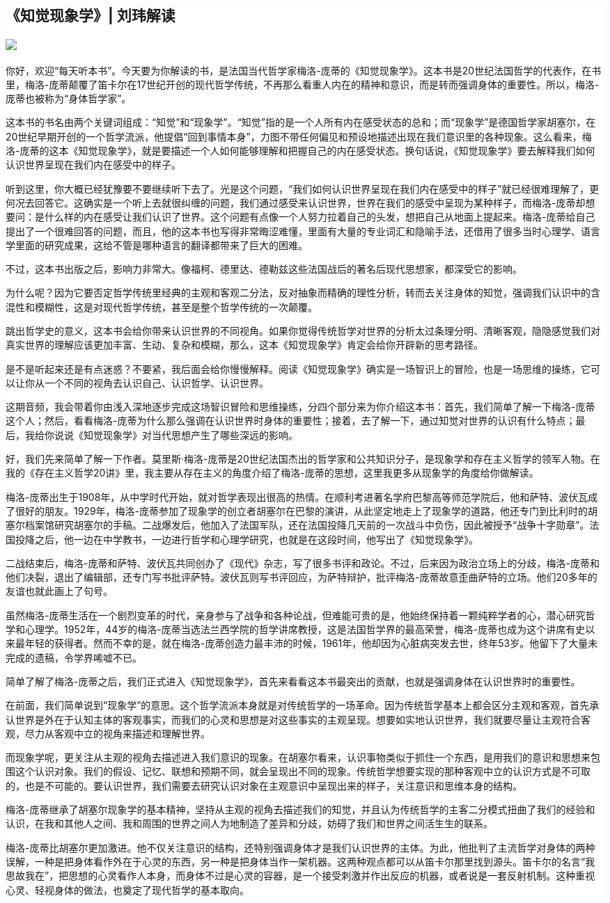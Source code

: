 ## 《知觉现象学》| 刘玮解读

<img  src="https://piccdn.umiwi.com/uploader/image/ddarticle/2022060915/1776783828828913944/060915.jpeg" width="750"/>



你好，欢迎“每天听本书”。今天要为你解读的书，是法国当代哲学家梅洛-庞蒂的《知觉现象学》。这本书是20世纪法国哲学的代表作，在书里，梅洛-庞蒂颠覆了笛卡尔在17世纪开创的现代哲学传统，不再那么看重人内在的精神和意识，而是转而强调身体的重要性。所以，梅洛-庞蒂也被称为“身体哲学家”。

这本书的书名由两个关键词组成：“知觉”和“现象学”。“知觉”指的是一个人所有内在感受状态的总和；而“现象学”是德国哲学家胡塞尔，在20世纪早期开创的一个哲学流派，他提倡“回到事情本身”，力图不带任何偏见和预设地描述出现在我们意识里的各种现象。这么看来，梅洛-庞蒂的这本《知觉现象学》，就是要描述一个人如何能够理解和把握自己的内在感受状态。换句话说，《知觉现象学》要去解释我们如何认识世界呈现在我们内在感受中的样子。

听到这里，你大概已经犹豫要不要继续听下去了。光是这个问题，“我们如何认识世界呈现在我们内在感受中的样子”就已经很难理解了，更何况去回答它。这确实是一个听上去就很纠缠的问题，我们通过感受来认识世界，世界在我们的感受中呈现为某种样子，而梅洛-庞蒂却想要问：是什么样的内在感受让我们认识了世界。这个问题有点像一个人努力拉着自己的头发，想把自己从地面上提起来。梅洛-庞蒂给自己提出了一个很难回答的问题，而且，他的这本书也写得非常晦涩难懂，里面有大量的专业词汇和隐喻手法，还借用了很多当时心理学、语言学里面的研究成果，这给不管是哪种语言的翻译都带来了巨大的困难。

不过，这本书出版之后，影响力非常大。像福柯、德里达、德勒兹这些法国战后的著名后现代思想家，都深受它的影响。

为什么呢？因为它要否定哲学传统里经典的主观和客观二分法，反对抽象而精确的理性分析，转而去关注身体的知觉，强调我们认识中的含混性和模糊性，这是对现代哲学传统，甚至是整个哲学传统的一次颠覆。

跳出哲学史的意义，这本书会给你带来认识世界的不同视角。如果你觉得传统哲学对世界的分析太过条理分明、清晰客观，隐隐感觉我们对真实世界的理解应该更加丰富、生动、复杂和模糊，那么，这本《知觉现象学》肯定会给你开辟新的思考路径。

是不是听起来还是有点迷惑？不要紧，我后面会给你慢慢解释。阅读《知觉现象学》确实是一场智识上的冒险，也是一场思维的操练，它可以让你从一个不同的视角去认识自己、认识哲学、认识世界。

这期音频，我会带着你由浅入深地逐步完成这场智识冒险和思维操练，分四个部分来为你介绍这本书：首先，我们简单了解一下梅洛-庞蒂这个人；然后，看看梅洛-庞蒂为什么那么强调在认识世界时身体的重要性；接着，去了解一下，通过知觉对世界的认识有什么特点；最后，我给你说说《知觉现象学》对当代思想产生了哪些深远的影响。



好，我们先来简单了解一下作者。莫里斯·梅洛-庞蒂是20世纪法国杰出的哲学家和公共知识分子，是现象学和存在主义哲学的领军人物。在我的《存在主义哲学20讲》里，我主要从存在主义的角度介绍了梅洛-庞蒂的思想，这里我更多从现象学的角度给你做解读。

梅洛-庞蒂出生于1908年，从中学时代开始，就对哲学表现出很高的热情。在顺利考进著名学府巴黎高等师范学院后，他和萨特、波伏瓦成了很好的朋友。1929年，梅洛-庞蒂参加了现象学的创立者胡塞尔在巴黎的演讲，从此坚定地走上了现象学的道路，他还专门到比利时的胡塞尔档案馆研究胡塞尔的手稿。二战爆发后，他加入了法国军队，还在法国投降几天前的一次战斗中负伤，因此被授予“战争十字勋章”。法国投降之后，他一边在中学教书，一边进行哲学和心理学研究，也就是在这段时间，他写出了《知觉现象学》。

二战结束后，梅洛-庞蒂和萨特、波伏瓦共同创办了《现代》杂志，写了很多书评和政论。不过，后来因为政治立场上的分歧，梅洛-庞蒂和他们决裂，退出了编辑部，还专门写书批评萨特。波伏瓦则写书评回应，为萨特辩护，批评梅洛-庞蒂故意歪曲萨特的立场。他们20多年的友谊也就此画上了句号。

虽然梅洛-庞蒂生活在一个剧烈变革的时代，亲身参与了战争和各种论战，但难能可贵的是，他始终保持着一颗纯粹学者的心，潜心研究哲学和心理学。1952年，44岁的梅洛-庞蒂当选法兰西学院的哲学讲席教授，这是法国哲学界的最高荣誉，梅洛-庞蒂也成为这个讲席有史以来最年轻的获得者。然而不幸的是，就在梅洛-庞蒂创造力最丰沛的时候，1961年，他却因为心脏病突发去世，终年53岁。他留下了大量未完成的遗稿，令学界唏嘘不已。



简单了解了梅洛-庞蒂之后，我们正式进入《知觉现象学》，首先来看看这本书最突出的贡献，也就是强调身体在认识世界时的重要性。

在前面，我们简单说到“现象学”的意思。这个哲学流派本身就是对传统哲学的一场革命。因为传统哲学基本上都会区分主观和客观，首先承认世界是外在于认知主体的客观事实，而我们的心灵和思想是对这些事实的主观呈现。想要如实地认识世界，我们就要尽量让主观符合客观，尽力从客观中立的视角来描述和理解世界。

而现象学呢，更关注从主观的视角去描述进入我们意识的现象。在胡塞尔看来，认识事物类似于抓住一个东西，是用我们的意识和思想来包围这个认识对象。我们的假设、记忆、联想和预期不同，就会呈现出不同的现象。传统哲学想要实现的那种客观中立的认识方式是不可取的，也是不可能的。要认识世界，我们需要去研究认识对象在主观意识中呈现出来的样子，关注意识和思维本身的结构。

梅洛-庞蒂继承了胡塞尔现象学的基本精神，坚持从主观的视角去描述我们的知觉，并且认为传统哲学的主客二分模式扭曲了我们的经验和认识，在我和其他人之间、我和周围的世界之间人为地制造了差异和分歧，妨碍了我们和世界之间活生生的联系。

梅洛-庞蒂比胡塞尔更加激进。他不仅关注意识的结构，还特别强调身体才是我们认识世界的主体。为此，他批判了主流哲学对身体的两种误解，一种是把身体看作外在于心灵的东西，另一种是把身体当作一架机器。这两种观点都可以从笛卡尔那里找到源头。笛卡尔的名言“我思故我在”，把思想的心灵看作人本身，而身体不过是心灵的容器，是一个接受刺激并作出反应的机器，或者说是一套反射机制。这种重视心灵、轻视身体的做法，也奠定了现代哲学的基本取向。

